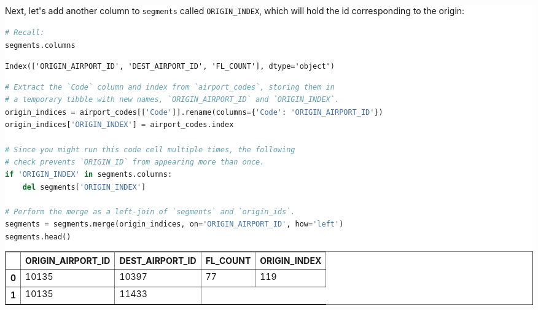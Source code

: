 Next, let's add another column to `segments` called `ORIGIN_INDEX`, which will hold the id corresponding to the origin:


```python
# Recall:
segments.columns
```




    Index(['ORIGIN_AIRPORT_ID', 'DEST_AIRPORT_ID', 'FL_COUNT'], dtype='object')




```python
# Extract the `Code` column and index from `airport_codes`, storing them in
# a temporary tibble with new names, `ORIGIN_AIRPORT_ID` and `ORIGIN_INDEX`.
origin_indices = airport_codes[['Code']].rename(columns={'Code': 'ORIGIN_AIRPORT_ID'})
origin_indices['ORIGIN_INDEX'] = airport_codes.index
                               
# Since you might run this code cell multiple times, the following
# check prevents `ORIGIN_ID` from appearing more than once.
if 'ORIGIN_INDEX' in segments.columns:
    del segments['ORIGIN_INDEX']
    
# Perform the merge as a left-join of `segments` and `origin_ids`.
segments = segments.merge(origin_indices, on='ORIGIN_AIRPORT_ID', how='left')
segments.head()
```




<div>
<style scoped>
    .dataframe tbody tr th:only-of-type {
        vertical-align: middle;
    }

    .dataframe tbody tr th {
        vertical-align: top;
    }

    .dataframe thead th {
        text-align: right;
    }
</style>
<table border="1" class="dataframe">
  <thead>
    <tr style="text-align: right;">
      <th></th>
      <th>ORIGIN_AIRPORT_ID</th>
      <th>DEST_AIRPORT_ID</th>
      <th>FL_COUNT</th>
      <th>ORIGIN_INDEX</th>
    </tr>
  </thead>
  <tbody>
    <tr>
      <th>0</th>
      <td>10135</td>
      <td>10397</td>
      <td>77</td>
      <td>119</td>
    </tr>
    <tr>
      <th>1</th>
      <td>10135</td>
      <td>11433</td>
